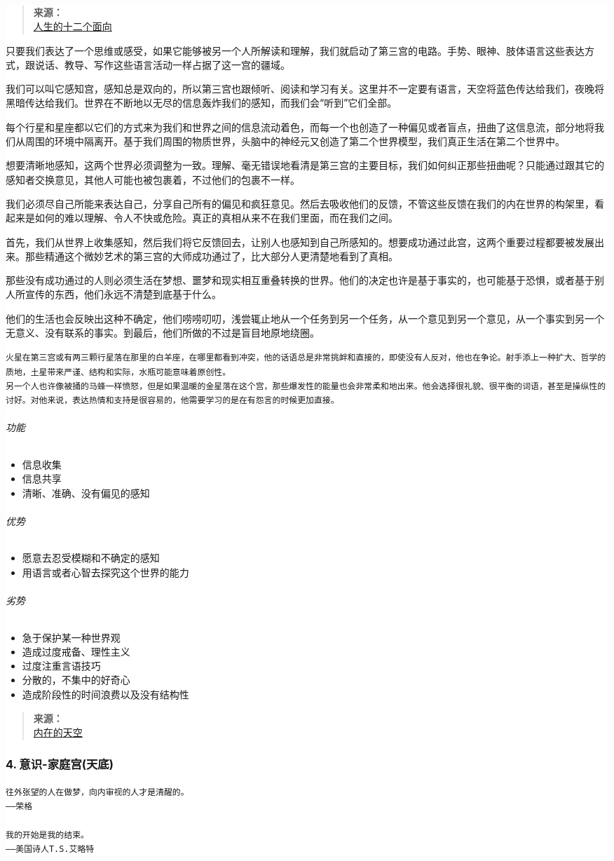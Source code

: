 >**来源：**  
>[人生的十二个面向](读书/神秘/人生的十二个面向.md?id=人生的十二个面向)

只要我们表达了一个思维或感受，如果它能够被另一个人所解读和理解，我们就启动了第三宫的电路。手势、眼神、肢体语言这些表达方式，跟说话、教导、写作这些语言活动一样占据了这一宫的疆域。

我们可以叫它感知宫，感知总是双向的，所以第三宫也跟倾听、阅读和学习有关。这里并不一定要有语言，天空将蓝色传达给我们，夜晚将黑暗传达给我们。世界在不断地以无尽的信息轰炸我们的感知，而我们会“听到”它们全部。

每个行星和星座都以它们的方式来为我们和世界之间的信息流动着色，而每一个也创造了一种偏见或者盲点，扭曲了这信息流，部分地将我们从周围的环境中隔离开。基于我们周围的物质世界，头脑中的神经元又创造了第二个世界模型，我们真正生活在第二个世界中。

想要清晰地感知，这两个世界必须调整为一致。理解、毫无错误地看清是第三宫的主要目标，我们如何纠正那些扭曲呢？只能通过跟其它的感知者交换意见，其他人可能也被包裹着，不过他们的包裹不一样。

我们必须尽自己所能来表达自己，分享自己所有的偏见和疯狂意见。然后去吸收他们的反馈，不管这些反馈在我们的内在世界的构架里，看起来是如何的难以理解、令人不快或危险。真正的真相从来不在我们里面，而在我们之间。

首先，我们从世界上收集感知，然后我们将它反馈回去，让别人也感知到自己所感知的。想要成功通过此宫，这两个重要过程都要被发展出来。那些精通这个微妙艺术的第三宫的大师成功通过了，比大部分人更清楚地看到了真相。

那些没有成功通过的人则必须生活在梦想、噩梦和现实相互重叠转换的世界。他们的决定也许是基于事实的，也可能基于恐惧，或者基于别人所宣传的东西，他们永远不清楚到底基于什么。

他们的生活也会反映出这种不确定，他们唠唠叨叨，浅尝辄止地从一个任务到另一个任务，从一个意见到另一个意见，从一个事实到另一个无意义、没有联系的事实。到最后，他们所做的不过是盲目地原地绕圈。

```
火星在第三宫或有两三颗行星落在那里的白羊座，在哪里都看到冲突，他的话语总是非常挑衅和直接的，即使没有人反对，他也在争论。射手添上一种扩大、哲学的质地，土星带来严谨、结构和实际，水瓶可能意味着原创性。
另一个人也许像被捅的马蜂一样愤怒，但是如果温暖的金星落在这个宫，那些爆发性的能量也会非常柔和地出来。他会选择很礼貌、很平衡的词语，甚至是操纵性的讨好。对他来说，表达热情和支持是很容易的，他需要学习的是在有怨言的时候更加直接。
```

###### 功能

- 信息收集
- 信息共享
- 清晰、准确、没有偏见的感知

###### 优势

- 愿意去忍受模糊和不确定的感知 
- 用语言或者心智去探究这个世界的能力

###### 劣势

- 急于保护某一种世界观
- 造成过度戒备、理性主义
- 过度注重言语技巧
- 分散的，不集中的好奇心
- 造成阶段性的时间浪费以及没有结构性

>**来源：**  
>[内在的天空](读书/神秘/内在的天空.md?id=内在的天空)

### 4. 意识-家庭宫(天底)

```
往外张望的人在做梦，向内审视的人才是清醒的。
——荣格

我的开始是我的结束。
——美国诗人T.S.艾略特
```
